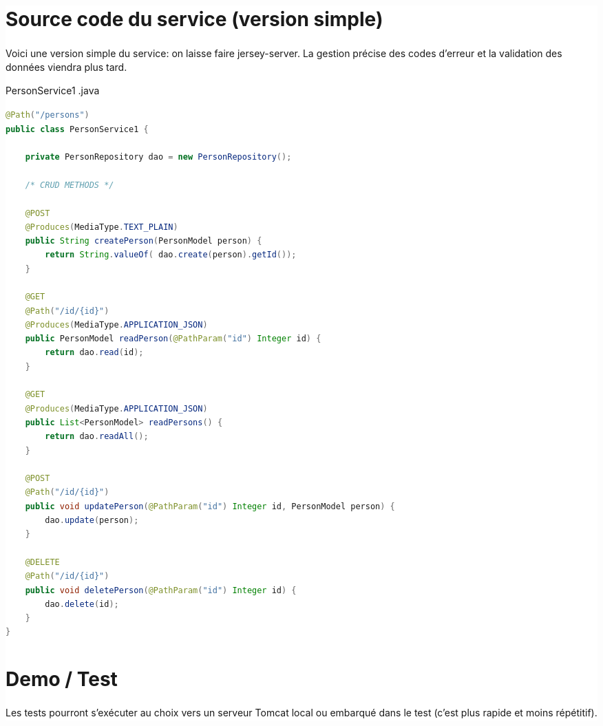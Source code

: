 # Source code du service (version simple)
 
Voici une version simple du service: on laisse faire jersey-server. La gestion précise des codes d’erreur et la validation des données viendra plus tard.
 
PersonService1 .java
 
```java
@Path("/persons")
public class PersonService1 {
 
    private PersonRepository dao = new PersonRepository();
 
    /* CRUD METHODS */
 
    @POST
    @Produces(MediaType.TEXT_PLAIN)
    public String createPerson(PersonModel person) {
        return String.valueOf( dao.create(person).getId());
    }
 
    @GET
    @Path("/id/{id}")
    @Produces(MediaType.APPLICATION_JSON)
    public PersonModel readPerson(@PathParam("id") Integer id) {
        return dao.read(id);
    }
 
    @GET
    @Produces(MediaType.APPLICATION_JSON)
    public List<PersonModel> readPersons() {
        return dao.readAll();
    }
 
    @POST
    @Path("/id/{id}")
    public void updatePerson(@PathParam("id") Integer id, PersonModel person) {
        dao.update(person);
    }
 
    @DELETE
    @Path("/id/{id}")
    public void deletePerson(@PathParam("id") Integer id) {
        dao.delete(id);
    }
}
```
 
# Demo / Test
 
Les tests pourront s’exécuter au choix vers un serveur Tomcat local ou embarqué dans le test (c’est plus rapide et moins répétitif).
 